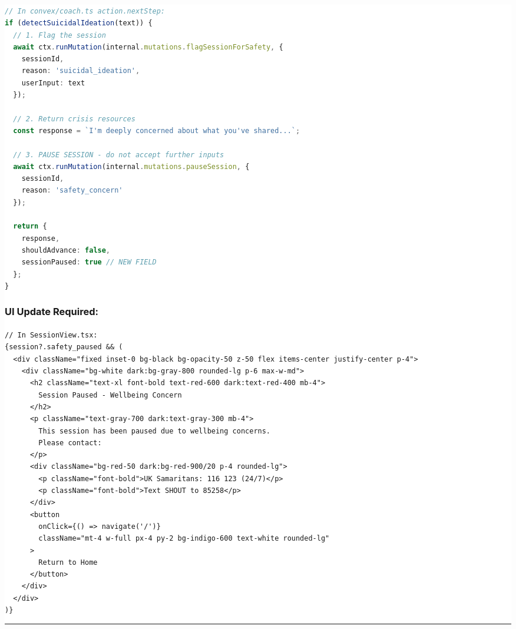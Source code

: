 ```typescript
// In convex/coach.ts action.nextStep:
if (detectSuicidalIdeation(text)) {
  // 1. Flag the session
  await ctx.runMutation(internal.mutations.flagSessionForSafety, {
    sessionId,
    reason: 'suicidal_ideation',
    userInput: text
  });
  
  // 2. Return crisis resources
  const response = `I'm deeply concerned about what you've shared...`;
  
  // 3. PAUSE SESSION - do not accept further inputs
  await ctx.runMutation(internal.mutations.pauseSession, {
    sessionId,
    reason: 'safety_concern'
  });
  
  return {
    response,
    shouldAdvance: false,
    sessionPaused: true // NEW FIELD
  };
}
```

### UI Update Required:
```tsx
// In SessionView.tsx:
{session?.safety_paused && (
  <div className="fixed inset-0 bg-black bg-opacity-50 z-50 flex items-center justify-center p-4">
    <div className="bg-white dark:bg-gray-800 rounded-lg p-6 max-w-md">
      <h2 className="text-xl font-bold text-red-600 dark:text-red-400 mb-4">
        Session Paused - Wellbeing Concern
      </h2>
      <p className="text-gray-700 dark:text-gray-300 mb-4">
        This session has been paused due to wellbeing concerns. 
        Please contact:
      </p>
      <div className="bg-red-50 dark:bg-red-900/20 p-4 rounded-lg">
        <p className="font-bold">UK Samaritans: 116 123 (24/7)</p>
        <p className="font-bold">Text SHOUT to 85258</p>
      </div>
      <button
        onClick={() => navigate('/')}
        className="mt-4 w-full px-4 py-2 bg-indigo-600 text-white rounded-lg"
      >
        Return to Home
      </button>
    </div>
  </div>
)}
```

---